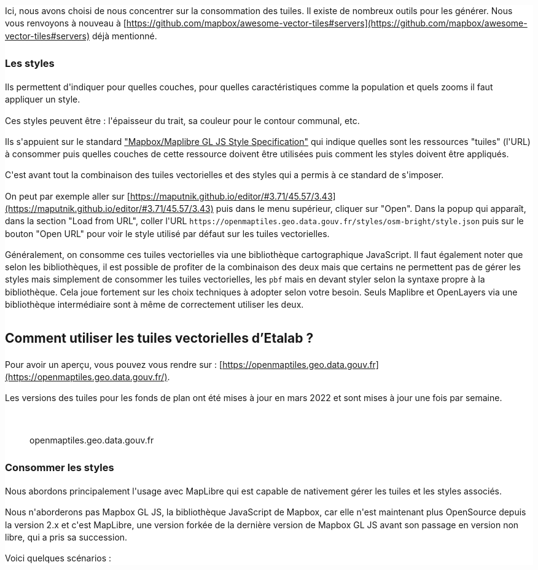 Ici, nous avons choisi de nous concentrer sur la consommation des tuiles. Il existe de nombreux outils pour les générer. Nous vous renvoyons à nouveau à [https://github.com/mapbox/awesome-vector-tiles#servers](https://github.com/mapbox/awesome-vector-tiles#servers) déjà mentionné.

### **Les styles**

Ils permettent d'indiquer pour quelles couches, pour quelles caractéristiques comme la population et quels zooms il faut appliquer un style.&#x20;

Ces styles peuvent être : l'épaisseur du trait, sa couleur pour le contour communal, etc.

Ils s'appuient sur le standard ["Mapbox/Maplibre GL JS Style Specification"](https://maplibre.org/maplibre-gl-js-docs/style-spec/) qui indique quelles sont les ressources "tuiles" (l'URL) à consommer puis quelles couches de cette ressource doivent être utilisées puis comment les styles doivent être appliqués.

C'est avant tout la combinaison des tuiles vectorielles et des styles qui a permis à ce standard de s'imposer.

On peut par exemple aller sur [https://maputnik.github.io/editor/#3.71/45.57/3.43](https://maputnik.github.io/editor/#3.71/45.57/3.43) puis dans le menu supérieur, cliquer sur "Open". Dans la popup qui apparaît, dans la section "Load from URL", coller l'URL `https://openmaptiles.geo.data.gouv.fr/styles/osm-bright/style.json` puis sur le bouton "Open URL" pour voir le style utilisé par défaut sur les tuiles vectorielles.

Généralement, on consomme ces tuiles vectorielles via une bibliothèque cartographique JavaScript. Il faut également noter que selon les bibliothèques, il est possible de profiter de la combinaison des deux mais que certains ne permettent pas de gérer les styles mais simplement de consommer les tuiles vectorielles, les `pbf` mais en devant styler selon la syntaxe propre à la bibliothèque. Cela joue fortement sur les choix techniques à adopter selon votre besoin. Seuls Maplibre et OpenLayers via une bibliothèque intermédiaire sont à même de correctement utiliser les deux.

## Comment utiliser les tuiles vectorielles d’Etalab ? <a href="#comment-utiliser-les-tuiles-vectorielles-d-etalab" id="comment-utiliser-les-tuiles-vectorielles-d-etalab"></a>

Pour avoir un aperçu, vous pouvez vous rendre sur : [https://openmaptiles.geo.data.gouv.fr](https://openmaptiles.geo.data.gouv.fr/).

Les versions des tuiles pour les fonds de plan ont été mises à jour en mars 2022 et sont mises à jour une fois par semaine.

<figure><img src="../../.gitbook/assets/Jun-19-2023 12-52-57.gif" alt=""><figcaption><p>openmaptiles.geo.data.gouv.fr</p></figcaption></figure>

### Consommer les styles <a href="#consommer-les-styles" id="consommer-les-styles"></a>

Nous abordons principalement l'usage avec MapLibre qui est capable de nativement gérer les tuiles et les styles associés.&#x20;

Nous n'aborderons pas Mapbox GL JS, la bibliothèque JavaScript de Mapbox, car elle n'est maintenant plus OpenSource depuis la version 2.x et c'est MapLibre, une version forkée de la dernière version de Mapbox GL JS avant son passage en version non libre, qui a pris sa succession.&#x20;

Voici quelques scénarios :&#x20;
